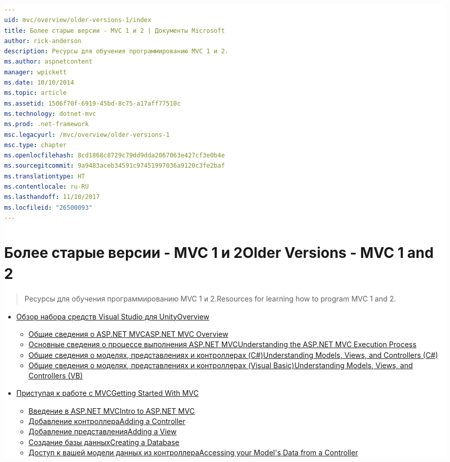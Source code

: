 ```yaml
---
uid: mvc/overview/older-versions-1/index
title: Более старые версии - MVC 1 и 2 | Документы Microsoft
author: rick-anderson
description: Ресурсы для обучения программированию MVC 1 и 2.
ms.author: aspnetcontent
manager: wpickett
ms.date: 10/10/2014
ms.topic: article
ms.assetid: 1506f70f-6919-45bd-8c75-a17aff77510c
ms.technology: dotnet-mvc
ms.prod: .net-framework
msc.legacyurl: /mvc/overview/older-versions-1
msc.type: chapter
ms.openlocfilehash: 8cd1868c8729c79dd9dda2067063e427cf3e0b4e
ms.sourcegitcommit: 9a9483aceb34591c97451997036a9120c3fe2baf
ms.translationtype: HT
ms.contentlocale: ru-RU
ms.lasthandoff: 11/10/2017
ms.locfileid: "26500093"
---
```

<a name="older-versions---mvc-1-and-2"></a><span data-ttu-id="c9ac3-103">Более старые версии - MVC 1 и 2</span><span class="sxs-lookup"><span data-stu-id="c9ac3-103">Older Versions - MVC 1 and 2</span></span>
====================
> <span data-ttu-id="c9ac3-104">Ресурсы для обучения программированию MVC 1 и 2.</span><span class="sxs-lookup"><span data-stu-id="c9ac3-104">Resources for learning how to program MVC 1 and 2.</span></span>


- [<span data-ttu-id="c9ac3-105">Обзор набора средств Visual Studio для Unity</span><span class="sxs-lookup"><span data-stu-id="c9ac3-105">Overview</span></span>](overview/index.md)

    - [<span data-ttu-id="c9ac3-106">Общие сведения о ASP.NET MVC</span><span class="sxs-lookup"><span data-stu-id="c9ac3-106">ASP.NET MVC Overview</span></span>](overview/asp-net-mvc-overview.md)
    - [<span data-ttu-id="c9ac3-107">Основные сведения о процессе выполнения ASP.NET MVC</span><span class="sxs-lookup"><span data-stu-id="c9ac3-107">Understanding the ASP.NET MVC Execution Process</span></span>](overview/understanding-the-asp-net-mvc-execution-process.md)
    - [<span data-ttu-id="c9ac3-108">Общие сведения о моделях, представлениях и контроллерах (C#)</span><span class="sxs-lookup"><span data-stu-id="c9ac3-108">Understanding Models, Views, and Controllers (C#)</span></span>](overview/understanding-models-views-and-controllers-cs.md)
    - [<span data-ttu-id="c9ac3-109">Общие сведения о моделях, представлениях и контроллерах (Visual Basic)</span><span class="sxs-lookup"><span data-stu-id="c9ac3-109">Understanding Models, Views, and Controllers (VB)</span></span>](overview/understanding-models-views-and-controllers-vb.md)
- [<span data-ttu-id="c9ac3-110">Приступая к работе с MVC</span><span class="sxs-lookup"><span data-stu-id="c9ac3-110">Getting Started With MVC</span></span>](getting-started-with-mvc/index.md)

    - [<span data-ttu-id="c9ac3-111">Введение в ASP.NET MVC</span><span class="sxs-lookup"><span data-stu-id="c9ac3-111">Intro to ASP.NET MVC</span></span>](getting-started-with-mvc/getting-started-with-mvc-part1.md)
    - [<span data-ttu-id="c9ac3-112">Добавление контроллера</span><span class="sxs-lookup"><span data-stu-id="c9ac3-112">Adding a Controller</span></span>](getting-started-with-mvc/getting-started-with-mvc-part2.md)
    - [<span data-ttu-id="c9ac3-113">Добавление представления</span><span class="sxs-lookup"><span data-stu-id="c9ac3-113">Adding a View</span></span>](getting-started-with-mvc/getting-started-with-mvc-part3.md)
    - [<span data-ttu-id="c9ac3-114">Создание базы данных</span><span class="sxs-lookup"><span data-stu-id="c9ac3-114">Creating a Database</span></span>](getting-started-with-mvc/getting-started-with-mvc-part4.md)
    - [<span data-ttu-id="c9ac3-115">Доступ к вашей модели данных из контроллера</span><span class="sxs-lookup"><span data-stu-id="c9ac3-115">Accessing your Model's Data from a Controller</span></span>](getting-started-with-mvc/getting-started-with-mvc-part5.md)